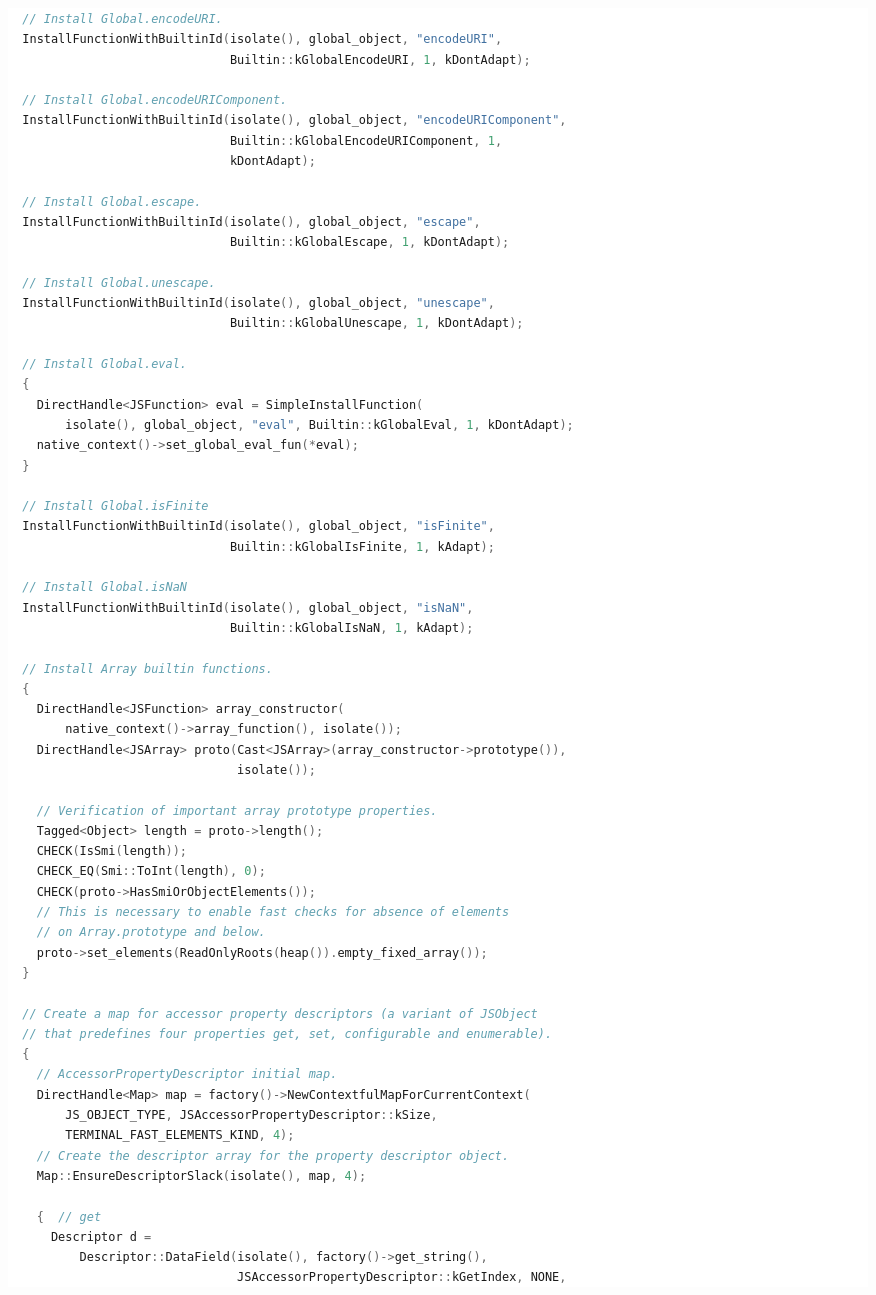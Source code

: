 ```cpp
  // Install Global.encodeURI.
  InstallFunctionWithBuiltinId(isolate(), global_object, "encodeURI",
                               Builtin::kGlobalEncodeURI, 1, kDontAdapt);

  // Install Global.encodeURIComponent.
  InstallFunctionWithBuiltinId(isolate(), global_object, "encodeURIComponent",
                               Builtin::kGlobalEncodeURIComponent, 1,
                               kDontAdapt);

  // Install Global.escape.
  InstallFunctionWithBuiltinId(isolate(), global_object, "escape",
                               Builtin::kGlobalEscape, 1, kDontAdapt);

  // Install Global.unescape.
  InstallFunctionWithBuiltinId(isolate(), global_object, "unescape",
                               Builtin::kGlobalUnescape, 1, kDontAdapt);

  // Install Global.eval.
  {
    DirectHandle<JSFunction> eval = SimpleInstallFunction(
        isolate(), global_object, "eval", Builtin::kGlobalEval, 1, kDontAdapt);
    native_context()->set_global_eval_fun(*eval);
  }

  // Install Global.isFinite
  InstallFunctionWithBuiltinId(isolate(), global_object, "isFinite",
                               Builtin::kGlobalIsFinite, 1, kAdapt);

  // Install Global.isNaN
  InstallFunctionWithBuiltinId(isolate(), global_object, "isNaN",
                               Builtin::kGlobalIsNaN, 1, kAdapt);

  // Install Array builtin functions.
  {
    DirectHandle<JSFunction> array_constructor(
        native_context()->array_function(), isolate());
    DirectHandle<JSArray> proto(Cast<JSArray>(array_constructor->prototype()),
                                isolate());

    // Verification of important array prototype properties.
    Tagged<Object> length = proto->length();
    CHECK(IsSmi(length));
    CHECK_EQ(Smi::ToInt(length), 0);
    CHECK(proto->HasSmiOrObjectElements());
    // This is necessary to enable fast checks for absence of elements
    // on Array.prototype and below.
    proto->set_elements(ReadOnlyRoots(heap()).empty_fixed_array());
  }

  // Create a map for accessor property descriptors (a variant of JSObject
  // that predefines four properties get, set, configurable and enumerable).
  {
    // AccessorPropertyDescriptor initial map.
    DirectHandle<Map> map = factory()->NewContextfulMapForCurrentContext(
        JS_OBJECT_TYPE, JSAccessorPropertyDescriptor::kSize,
        TERMINAL_FAST_ELEMENTS_KIND, 4);
    // Create the descriptor array for the property descriptor object.
    Map::EnsureDescriptorSlack(isolate(), map, 4);

    {  // get
      Descriptor d =
          Descriptor::DataField(isolate(), factory()->get_string(),
                                JSAccessorPropertyDescriptor::kGetIndex, NONE,
```
